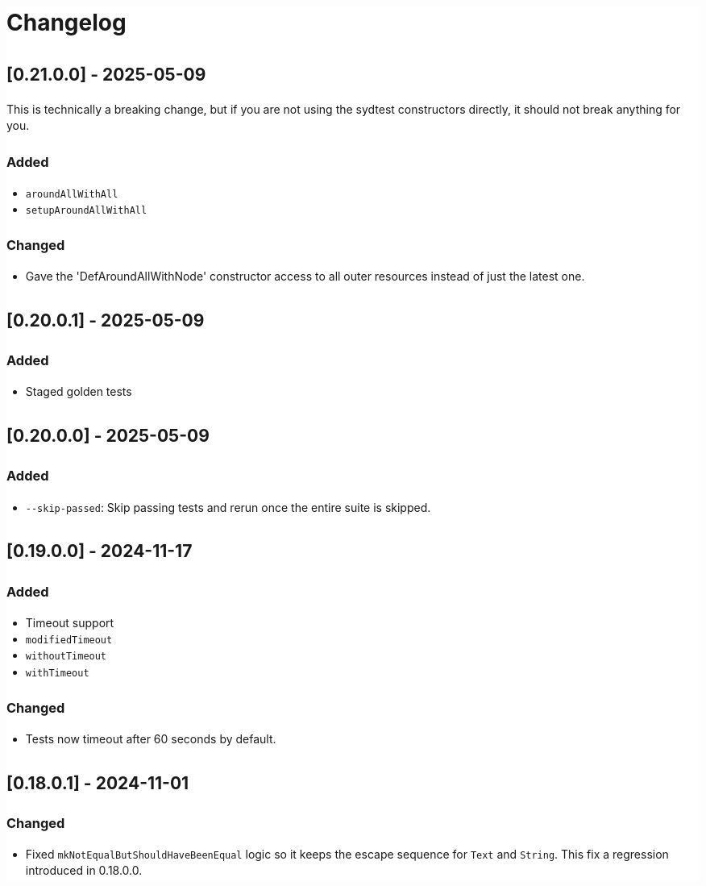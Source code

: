 # Changelog

## [0.21.0.0] - 2025-05-09

This is technically a breaking change, but if you are not using the sydtest
constructors directly, it should not break anything for you.

### Added

* `aroundAllWithAll`
* `setupAroundAllWithAll`

### Changed

* Gave the 'DefAroundAllWithNode' constructor access to all outer resources
  instead of just the latest one.

## [0.20.0.1] - 2025-05-09

### Added

* Staged golden tests

## [0.20.0.0] - 2025-05-09

### Added

- `--skip-passed`: Skip passing tests and rerun once the entire suite is
  skipped.

## [0.19.0.0] - 2024-11-17

### Added

- Timeout support
- `modifiedTimeout`
- `withoutTimeout`
- `withTimeout`

### Changed

- Tests now timeout after 60 seconds by default.

## [0.18.0.1] - 2024-11-01

### Changed

- Fixed `mkNotEqualButShouldHaveBeenEqual` logic so it keeps the escape
  sequence for `Text` and `String`. This fix a regression introduced in
  0.18.0.0.
